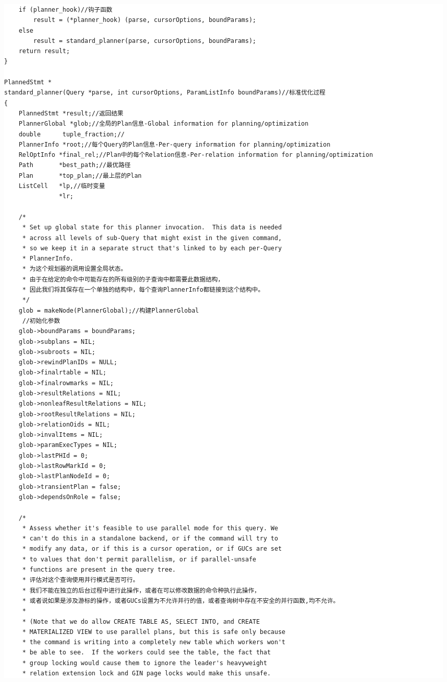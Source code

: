         if (planner_hook)//钩子函数
            result = (*planner_hook) (parse, cursorOptions, boundParams);
        else
            result = standard_planner(parse, cursorOptions, boundParams);
        return result;
    }
    
    PlannedStmt *
    standard_planner(Query *parse, int cursorOptions, ParamListInfo boundParams)//标准优化过程
    {
        PlannedStmt *result;//返回结果
        PlannerGlobal *glob;//全局的Plan信息-Global information for planning/optimization
        double      tuple_fraction;//
        PlannerInfo *root;//每个Query的Plan信息-Per-query information for planning/optimization
        RelOptInfo *final_rel;//Plan中的每个Relation信息-Per-relation information for planning/optimization
        Path       *best_path;//最优路径
        Plan       *top_plan;//最上层的Plan
        ListCell   *lp,//临时变量
                   *lr;
    
        /*
         * Set up global state for this planner invocation.  This data is needed
         * across all levels of sub-Query that might exist in the given command,
         * so we keep it in a separate struct that's linked to by each per-Query
         * PlannerInfo.
         * 为这个规划器的调用设置全局状态。
         * 由于在给定的命令中可能存在的所有级别的子查询中都需要此数据结构，
         * 因此我们将其保存在一个单独的结构中，每个查询PlannerInfo都链接到这个结构中。
         */
        glob = makeNode(PlannerGlobal);//构建PlannerGlobal
         //初始化参数
        glob->boundParams = boundParams;
        glob->subplans = NIL;
        glob->subroots = NIL;
        glob->rewindPlanIDs = NULL;
        glob->finalrtable = NIL;
        glob->finalrowmarks = NIL;
        glob->resultRelations = NIL;
        glob->nonleafResultRelations = NIL;
        glob->rootResultRelations = NIL;
        glob->relationOids = NIL;
        glob->invalItems = NIL;
        glob->paramExecTypes = NIL;
        glob->lastPHId = 0;
        glob->lastRowMarkId = 0;
        glob->lastPlanNodeId = 0;
        glob->transientPlan = false;
        glob->dependsOnRole = false;
    
        /*
         * Assess whether it's feasible to use parallel mode for this query. We
         * can't do this in a standalone backend, or if the command will try to
         * modify any data, or if this is a cursor operation, or if GUCs are set
         * to values that don't permit parallelism, or if parallel-unsafe
         * functions are present in the query tree.
         * 评估对这个查询使用并行模式是否可行。
         * 我们不能在独立的后台过程中进行此操作，或者在可以修改数据的命令种执行此操作，
         * 或者说如果是涉及游标的操作，或者GUCs设置为不允许并行的值，或者查询树中存在不安全的并行函数,均不允许。
         *
         * (Note that we do allow CREATE TABLE AS, SELECT INTO, and CREATE
         * MATERIALIZED VIEW to use parallel plans, but this is safe only because
         * the command is writing into a completely new table which workers won't
         * be able to see.  If the workers could see the table, the fact that
         * group locking would cause them to ignore the leader's heavyweight
         * relation extension lock and GIN page locks would make this unsafe.